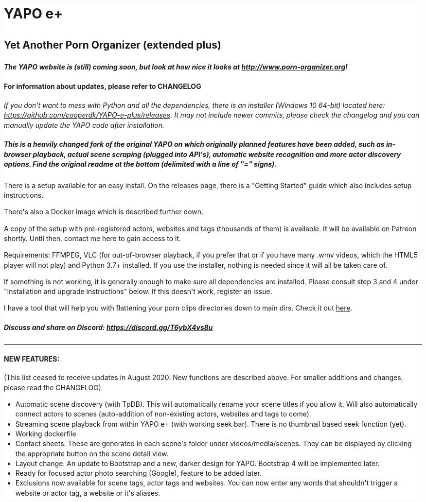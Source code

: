 # YAPO e+
## Yet Another Porn Organizer (extended plus)

#### *The YAPO website is (still) coming soon, but look at how nice it looks at http://www.porn-organizer.org!*

#### For information about updates, please refer to CHANGELOG

*If you don't want to mess with Python and all the dependencies, there is an installer (Windows 10 64-bit) located here: https://github.com/cooperdk/YAPO-e-plus/releases. It may not include newer commits, please check the changelog and you can manually update the YAPO code after installation.*

##### This is a heavily changed fork of the original YAPO on which originally planned features have been added, such as in-browser playback, actual scene scraping (plugged into API's), automatic website recognition and more actor discovery options. Find the original readme at the bottom (delimited with a line of "=" signs).

There is a setup available for an easy install. On the releases page, there is a "Getting Started" guide which also includes setup instructions.

There's also a Docker image which is described further down.

A copy of the setup with pre-registered actors, websites and tags (thousands of them) is available. It will be available on Patreon shortly. Until then, contact me here to gain access to it.

Requirements: FFMPEG, VLC (for out-of-browser playback, if you prefer that or if you have many .wmv videos, which the HTML5 player will not play) and Python 3.7+ installed. If you use the installer, nothing is needed since it will all be taken care of.

If something is not working, it is generally enough to make sure all dependencies are installed. Please consult step 3 and 4 under "Installation and upgrade instructions"  below. If this doesn't work, register an issue.

I have a tool that will help you with flattening your porn clips directories down to main dirs. Check it out [here](https://github.com/cooperdk/XXX-Folder-Flattener).

##### Discuss and share on Discord: https://discord.gg/T6ybX4vs8u

---------------

#### NEW FEATURES:

(This list ceased to receive updates in August 2020. New functions are described above. For smaller additions and changes, please read the CHANGELOG)

- Automatic scene discovery (with TpDB). This will automatically rename your scene titles if you allow it.
  Will also automatically connect actors to scenes (auto-addition of non-existing actors, websites and tags to come).
- Streaming scene playback from within YAPO e+ (with working seek bar). There is no thumbnail based seek function (yet).
- Working dockerfile
- Contact sheets.
  These are generated in each scene's folder under videos/media/scenes. They can be displayed by clicking the appropriate button on the scene detail view.
- Layout change.
  An update to Bootstrap and a new, darker design for YAPO. Bootstrap 4 will be implemented later.
- Ready for focused actor photo searching (Google), feature to be added later.
- Exclusions now available for scene tags, actor tags and websites.
  You can now enter any words that shouldn't trigger a website or actor tag, a website or it's aliases.